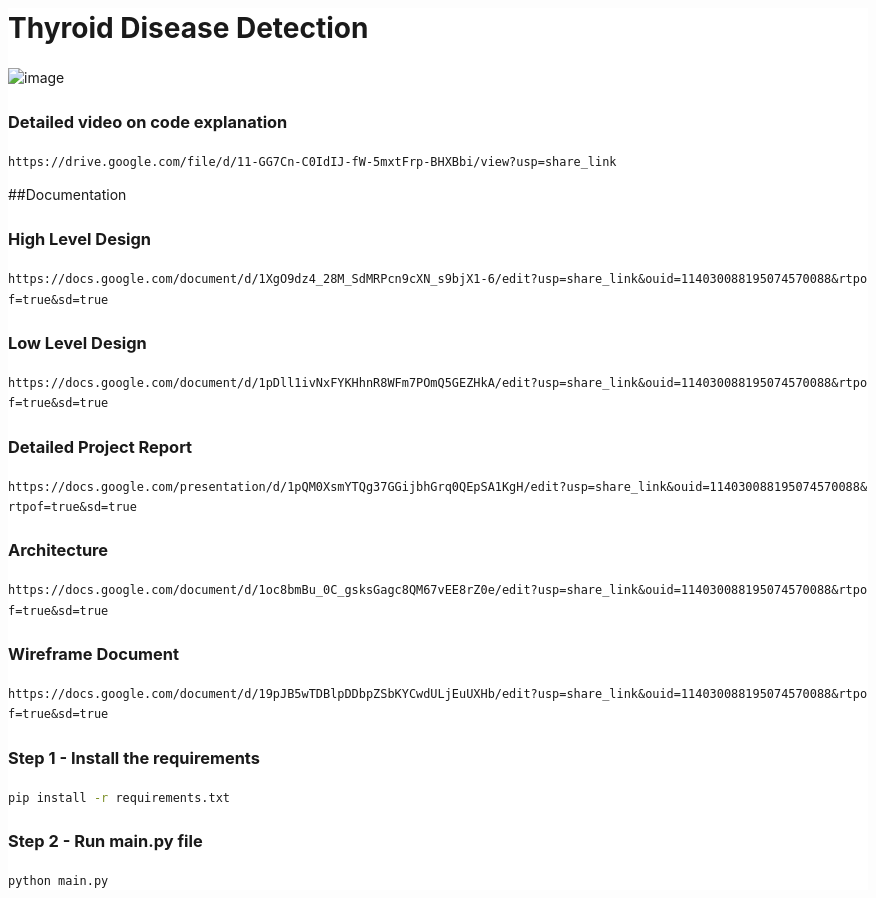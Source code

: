 # Thyroid Disease Detection
![image](https://user-images.githubusercontent.com/102937478/216236728-dad1775c-37bc-45a5-861e-9e430ea781e3.png)

### Detailed video on code explanation
```
https://drive.google.com/file/d/11-GG7Cn-C0IdIJ-fW-5mxtFrp-BHXBbi/view?usp=share_link
```
##Documentation

### High Level Design
```
https://docs.google.com/document/d/1XgO9dz4_28M_SdMRPcn9cXN_s9bjX1-6/edit?usp=share_link&ouid=114030088195074570088&rtpof=true&sd=true
```

### Low Level Design
```
https://docs.google.com/document/d/1pDll1ivNxFYKHhnR8WFm7POmQ5GEZHkA/edit?usp=share_link&ouid=114030088195074570088&rtpof=true&sd=true
```

### Detailed Project Report
```
https://docs.google.com/presentation/d/1pQM0XsmYTQg37GGijbhGrq0QEpSA1KgH/edit?usp=share_link&ouid=114030088195074570088&rtpof=true&sd=true
```

### Architecture
```
https://docs.google.com/document/d/1oc8bmBu_0C_gsksGagc8QM67vEE8rZ0e/edit?usp=share_link&ouid=114030088195074570088&rtpof=true&sd=true
```

### Wireframe Document
```
https://docs.google.com/document/d/19pJB5wTDBlpDDbpZSbKYCwdULjEuUXHb/edit?usp=share_link&ouid=114030088195074570088&rtpof=true&sd=true
```

### Step 1 - Install the requirements

```bash
pip install -r requirements.txt
```

### Step 2 - Run main.py file

```bash
python main.py
```
